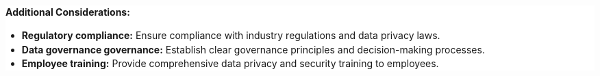 **Additional Considerations:**

* **Regulatory compliance:** Ensure compliance with industry regulations and data privacy laws.
* **Data governance governance:** Establish clear governance principles and decision-making processes.
* **Employee training:** Provide comprehensive data privacy and security training to employees.

